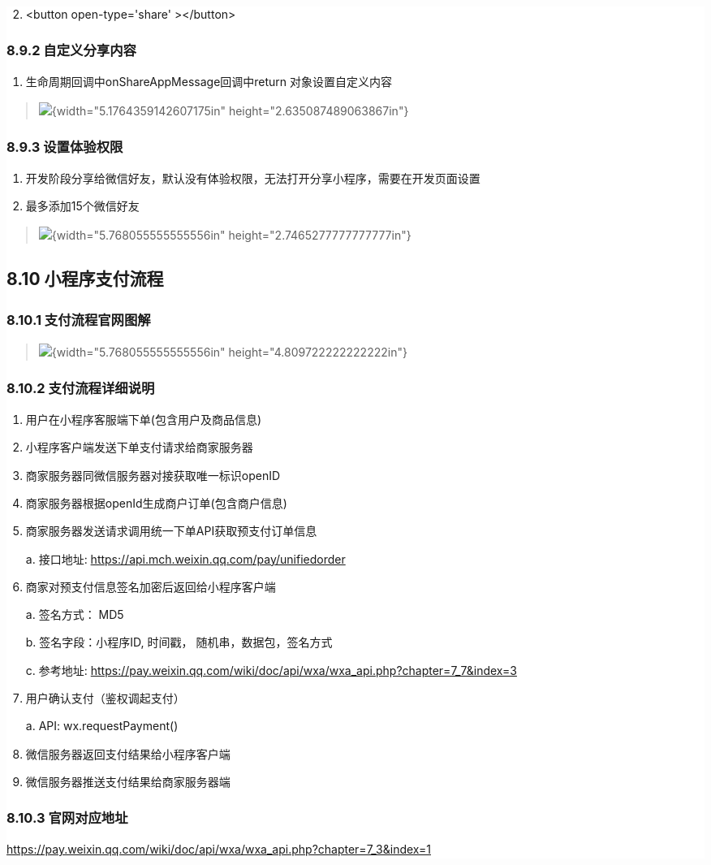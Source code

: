 2.  \<button open-type='share' \>\</button\>

### 8.9.2 自定义分享内容

1.  生命周期回调中onShareAppMessage回调中return 对象设置自定义内容

> ![](media/image48.png){width="5.1764359142607175in" height="2.635087489063867in"}

### 8.9.3 设置体验权限

1.  开发阶段分享给微信好友，默认没有体验权限，无法打开分享小程序，需要在开发页面设置

2.  最多添加15个微信好友

> ![](media/image49.png){width="5.768055555555556in" height="2.7465277777777777in"}

## 8.10 小程序支付流程

### 8.10.1 支付流程官网图解

> ![](media/image50.jpg){width="5.768055555555556in" height="4.809722222222222in"}

### 8.10.2 支付流程详细说明

1.  用户在小程序客服端下单(包含用户及商品信息)

2.  小程序客户端发送下单支付请求给商家服务器

3.  商家服务器同微信服务器对接获取唯一标识openID

4.  商家服务器根据openId生成商户订单(包含商户信息)

5.  商家服务器发送请求调用统一下单API获取预支付订单信息

    a.  接口地址: <https://api.mch.weixin.qq.com/pay/unifiedorder>

6.  商家对预支付信息签名加密后返回给小程序客户端

    a.  签名方式： MD5

    b.  签名字段：小程序ID, 时间戳， 随机串，数据包，签名方式

    c.  参考地址: <https://pay.weixin.qq.com/wiki/doc/api/wxa/wxa_api.php?chapter=7_7&index=3>

7.  用户确认支付（鉴权调起支付）

    a.  API: wx.requestPayment()

8.  微信服务器返回支付结果给小程序客户端

9.  微信服务器推送支付结果给商家服务器端

### 8.10.3 官网对应地址

<https://pay.weixin.qq.com/wiki/doc/api/wxa/wxa_api.php?chapter=7_3&index=1>
